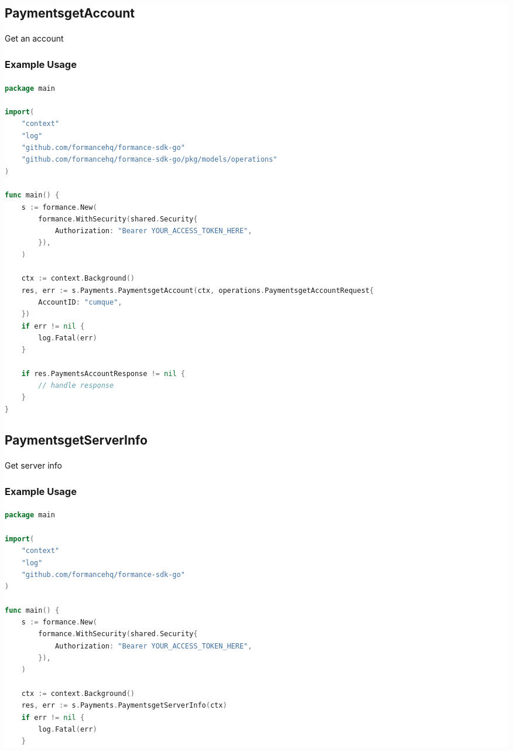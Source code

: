 ## PaymentsgetAccount

Get an account

### Example Usage

```go
package main

import(
	"context"
	"log"
	"github.com/formancehq/formance-sdk-go"
	"github.com/formancehq/formance-sdk-go/pkg/models/operations"
)

func main() {
    s := formance.New(
        formance.WithSecurity(shared.Security{
            Authorization: "Bearer YOUR_ACCESS_TOKEN_HERE",
        }),
    )

    ctx := context.Background()
    res, err := s.Payments.PaymentsgetAccount(ctx, operations.PaymentsgetAccountRequest{
        AccountID: "cumque",
    })
    if err != nil {
        log.Fatal(err)
    }

    if res.PaymentsAccountResponse != nil {
        // handle response
    }
}
```

## PaymentsgetServerInfo

Get server info

### Example Usage

```go
package main

import(
	"context"
	"log"
	"github.com/formancehq/formance-sdk-go"
)

func main() {
    s := formance.New(
        formance.WithSecurity(shared.Security{
            Authorization: "Bearer YOUR_ACCESS_TOKEN_HERE",
        }),
    )

    ctx := context.Background()
    res, err := s.Payments.PaymentsgetServerInfo(ctx)
    if err != nil {
        log.Fatal(err)
    }
```